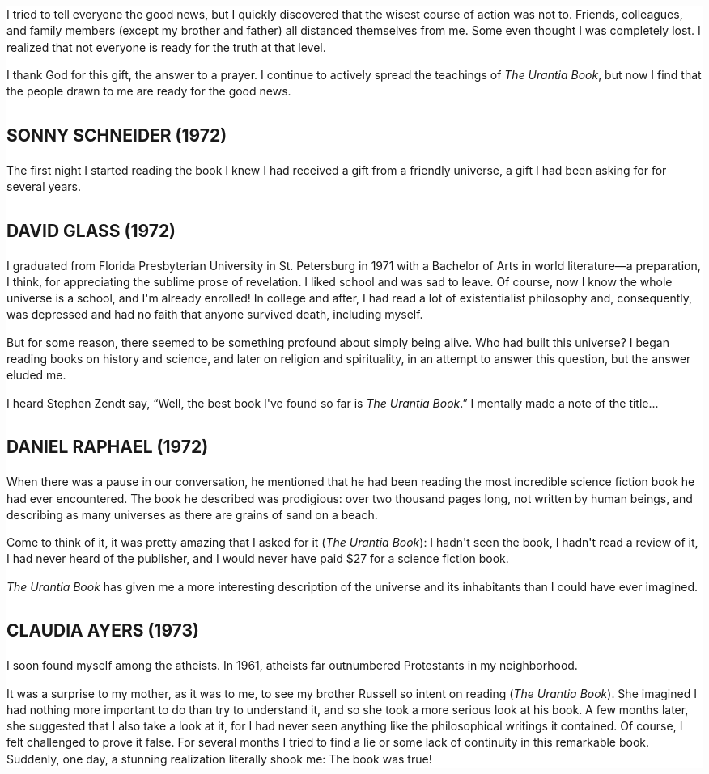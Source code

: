 I tried to tell everyone the good news, but I quickly discovered that the wisest course of action was not to. Friends, colleagues, and family members (except my brother and father) all distanced themselves from me. Some even thought I was completely lost. I realized that not everyone is ready for the truth at that level.

I thank God for this gift, the answer to a prayer. I continue to actively spread the teachings of _The Urantia Book_, but now I find that the people drawn to me are ready for the good news.

## SONNY SCHNEIDER (1972)

The first night I started reading the book I knew I had received a gift from a friendly universe, a gift I had been asking for for several years.

## DAVID GLASS (1972)

I graduated from Florida Presbyterian University in St. Petersburg in 1971 with a Bachelor of Arts in world literature—a preparation, I think, for appreciating the sublime prose of revelation. I liked school and was sad to leave. Of course, now I know the whole universe is a school, and I'm already enrolled! In college and after, I had read a lot of existentialist philosophy and, consequently, was depressed and had no faith that anyone survived death, including myself.

But for some reason, there seemed to be something profound about simply being alive. Who had built this universe? I began reading books on history and science, and later on religion and spirituality, in an attempt to answer this question, but the answer eluded me.

I heard Stephen Zendt say, “Well, the best book I've found so far is _The Urantia Book_.” I mentally made a note of the title...

## DANIEL RAPHAEL (1972)

When there was a pause in our conversation, he mentioned that he had been reading the most incredible science fiction book he had ever encountered. The book he described was prodigious: over two thousand pages long, not written by human beings, and describing as many universes as there are grains of sand on a beach.

Come to think of it, it was pretty amazing that I asked for it (_The Urantia Book_): I hadn't seen the book, I hadn't read a review of it, I had never heard of the publisher, and I would never have paid $27 for a science fiction book.

_The Urantia Book_ has given me a more interesting description of the universe and its inhabitants than I could have ever imagined.

## CLAUDIA AYERS (1973)

I soon found myself among the atheists. In 1961, atheists far outnumbered Protestants in my neighborhood.

It was a surprise to my mother, as it was to me, to see my brother Russell so intent on reading (_The Urantia Book_). She imagined I had nothing more important to do than try to understand it, and so she took a more serious look at his book. A few months later, she suggested that I also take a look at it, for I had never seen anything like the philosophical writings it contained. Of course, I felt challenged to prove it false. For several months I tried to find a lie or some lack of continuity in this remarkable book. Suddenly, one day, a stunning realization literally shook me: The book was true!
